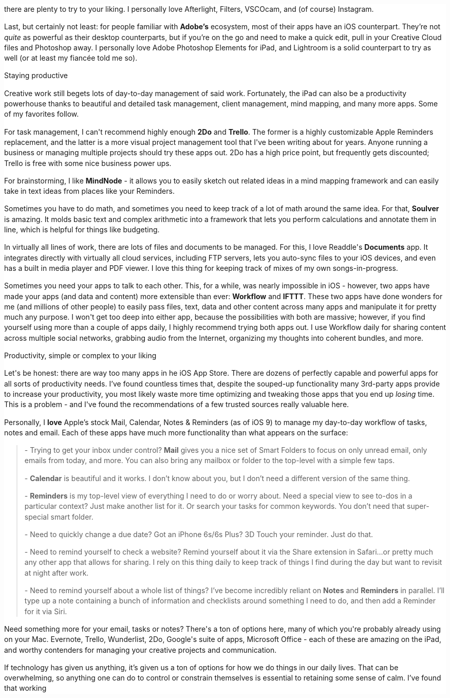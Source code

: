 there are plenty to try to your liking. I personally love Afterlight, Filters, VSCOcam, and (of course) Instagram.&nbsp;</p><p>Last, but certainly not least: for people familiar with <strong>Adobe’s</strong> ecosystem, most of their apps have an iOS counterpart. They’re not <em>quite</em> as powerful as their desktop counterparts, but if you’re on the go and need to make a quick edit, pull in your Creative Cloud files and Photoshop away. I personally love Adobe Photoshop Elements for iPad, and Lightroom is a solid counterpart to try as well (or at least my fiancée told me so).</p><p>Staying productive</p><p>Creative work still begets lots of day-to-day management of said work. Fortunately, the iPad can also be a productivity powerhouse thanks to beautiful and detailed task management, client management, mind mapping, and many more apps. Some of my favorites follow.&nbsp;</p><p>For task management, I can't recommend highly enough <strong>2Do</strong> and <strong>Trello</strong>. The former is a highly customizable Apple Reminders replacement, and the latter is a more visual project management tool that I've been writing about for years. Anyone running a business or managing multiple projects should try these apps out. 2Do has a high price point, but frequently gets discounted; Trello is free with some nice business power ups.&nbsp;</p><p>For brainstorming, I like <strong>MindNode</strong> - it allows you to easily sketch out related ideas in a mind mapping framework and can easily take in text ideas from places like your Reminders.&nbsp;</p><p>Sometimes you have to do math, and sometimes you need to keep track of a lot of math around the same idea. For that, <strong>Soulver</strong> is amazing. It molds basic text and complex arithmetic into a framework that lets you perform calculations and annotate them in line, which is helpful for things like budgeting.&nbsp;</p><p>In virtually all lines of work, there are lots of files and documents to be managed. For this, I love Readdle's <strong>Documents</strong> app. It integrates directly with virtually all cloud services, including FTP servers, lets you auto-sync files to your iOS devices, and even has a built in media player and PDF viewer. I love this thing for keeping track of mixes of my own songs-in-progress.&nbsp;</p><p>Sometimes you need your apps to talk to each other. This, for a while, was nearly impossible in iOS - however, two apps have made your apps (and data and content) more extensible than ever: <strong>Workflow</strong> and <strong>IFTTT</strong>. These two apps have done wonders for me (and millions of other people) to easily pass files, text, data and other content across many apps and manipulate it for pretty much any purpose. I won't get too deep into either app, because the possibilities with both are massive; however, if you find yourself using more than a couple of apps daily, I highly recommend trying both apps out. I use Workflow daily for sharing content across multiple social networks, grabbing audio from the Internet, organizing my thoughts into coherent bundles, and more.&nbsp;</p><p>Productivity, simple or complex to your liking</p><p>Let's be honest: there are way too many apps in he iOS App Store. There are dozens of perfectly capable and powerful apps for all sorts of productivity needs. I’ve found countless times that, despite the souped-up functionality many 3rd-party apps provide to increase your productivity, you most likely waste more time optimizing and tweaking those apps that you end up <em>losing</em> time. This is a problem - and I've found the recommendations of a few trusted sources really valuable here.&nbsp;</p><p>Personally, I <strong>love</strong> Apple’s stock Mail, Calendar, Notes &amp; Reminders (as of iOS 9) to manage my day-to-day workflow of tasks, notes and email. Each of these apps have much more functionality than what appears on the surface:</p><blockquote><p>-	Trying to get your inbox under control? <strong>Mail</strong> gives you a nice set of Smart Folders to focus on only unread email, only emails from today, and more. You can also bring any mailbox or folder to the top-level with a simple few taps.</p><p>-	<strong>Calendar</strong> is beautiful and it works. I don’t know about you, but I don’t need a different version of the same thing.</p><p>-	<strong>Reminders</strong> is my top-level view of everything I need to do or worry about. Need a special view to see to-dos in a particular context? Just make another list for it. Or search your tasks for common keywords. You don’t need that super-special smart folder.&nbsp;</p><p>-	Need to quickly change a due date? Got an iPhone 6s/6s Plus? 3D Touch your reminder. Just do that.</p><p>-	Need to remind yourself to check a website? Remind yourself about it via the Share extension in Safari…or pretty much any other app that allows for sharing. I rely on this thing daily to keep track of things I find during the day but want to revisit at night after work.</p><p>-	Need to remind yourself about a whole list of things? I’ve become incredibly reliant on <strong>Notes</strong> and <strong>Reminders</strong> in parallel. I’ll type up a note containing a bunch of information and checklists around something I need to do, and then add a Reminder for it via Siri.&nbsp;</p></blockquote><p>Need something more for your email, tasks or notes? There's a ton of options here, many of which you're probably already using on your Mac. Evernote, Trello, Wunderlist, 2Do, Google's suite of apps, Microsoft Office - each of these are amazing on the iPad, and worthy contenders for managing your creative projects and communication.&nbsp;</p><p>If technology has given us anything, it’s given us a ton of options for how we do things in our daily lives. That can be overwhelming, so anything one can do to control or constrain themselves is essential to retaining some sense of calm. I’ve found that working